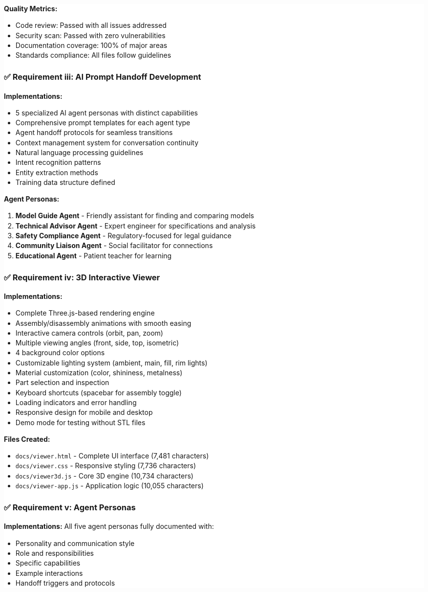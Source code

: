 **Quality Metrics:**
- Code review: Passed with all issues addressed
- Security scan: Passed with zero vulnerabilities
- Documentation coverage: 100% of major areas
- Standards compliance: All files follow guidelines

### ✅ Requirement iii: AI Prompt Handoff Development

**Implementations:**
- 5 specialized AI agent personas with distinct capabilities
- Comprehensive prompt templates for each agent type
- Agent handoff protocols for seamless transitions
- Context management system for conversation continuity
- Natural language processing guidelines
- Intent recognition patterns
- Entity extraction methods
- Training data structure defined

**Agent Personas:**
1. **Model Guide Agent** - Friendly assistant for finding and comparing models
2. **Technical Advisor Agent** - Expert engineer for specifications and analysis
3. **Safety Compliance Agent** - Regulatory-focused for legal guidance
4. **Community Liaison Agent** - Social facilitator for connections
5. **Educational Agent** - Patient teacher for learning

### ✅ Requirement iv: 3D Interactive Viewer

**Implementations:**
- Complete Three.js-based rendering engine
- Assembly/disassembly animations with smooth easing
- Interactive camera controls (orbit, pan, zoom)
- Multiple viewing angles (front, side, top, isometric)
- 4 background color options
- Customizable lighting system (ambient, main, fill, rim lights)
- Material customization (color, shininess, metalness)
- Part selection and inspection
- Keyboard shortcuts (spacebar for assembly toggle)
- Loading indicators and error handling
- Responsive design for mobile and desktop
- Demo mode for testing without STL files

**Files Created:**
- `docs/viewer.html` - Complete UI interface (7,481 characters)
- `docs/viewer.css` - Responsive styling (7,736 characters)
- `docs/viewer3d.js` - Core 3D engine (10,734 characters)
- `docs/viewer-app.js` - Application logic (10,055 characters)

### ✅ Requirement v: Agent Personas

**Implementations:**
All five agent personas fully documented with:
- Personality and communication style
- Role and responsibilities
- Specific capabilities
- Example interactions
- Handoff triggers and protocols
